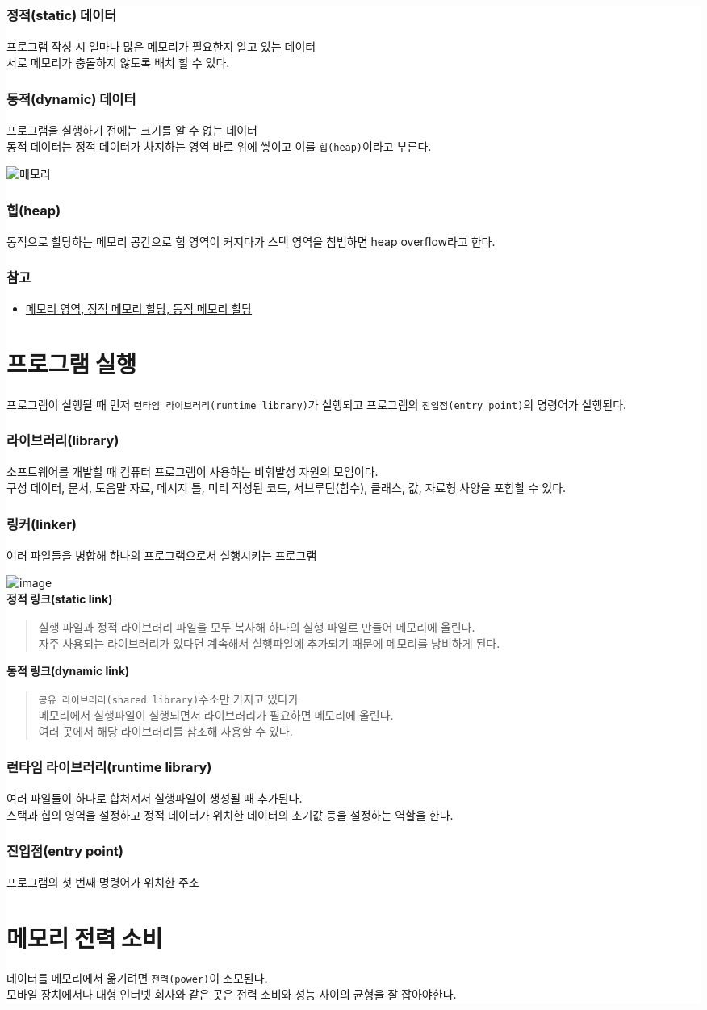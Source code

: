 ### 정적(static) 데이터

프로그램 작성 시 얼마나 많은 메모리가 필요한지 알고 있는 데이터  
서로 메모리가 충돌하지 않도록 배치 할 수 있다.

### 동적(dynamic) 데이터

프로그램을 실행하기 전에는 크기를 알 수 없는 데이터  
동적 데이터는 정적 데이터가 차지하는 영역 바로 위에 쌓이고 이를 `힙(heap)`이라고 부른다.

![메모리](https://user-images.githubusercontent.com/91672778/173217747-972d456e-598a-46dd-a21e-165485db09b8.png)

### 힙(heap)

동적으로 할당하는 메모리 공간으로 힙 영역이 커지다가 스택 영역을 침범하면 heap overflow라고 한다.

### 참고

- [메모리 영역, 정적 메모리 할당, 동적 메모리 할당](https://blog.naver.com/parkjy76/220925369874)

# 프로그램 실행

프로그램이 실행될 때 먼저 `런타임 라이브러리(runtime library)`가 실행되고 프로그램의 `진입점(entry point)`의 명령어가 실행된다.

### 라이브러리(library)

소프트웨어를 개발할 때 컴퓨터 프로그램이 사용하는 비휘발성 자원의 모임이다.  
구성 데이터, 문서, 도움말 자료, 메시지 틀, 미리 작성된 코드, 서브루틴(함수), 클래스, 값, 자료형 사양을 포함할 수 있다.

### 링커(linker)

여러 파일들을 병합해 하나의 프로그램으로서 실행시키는 프로그램

![image](https://user-images.githubusercontent.com/91672778/173220643-d63787e5-e0cd-4584-92e9-9c385674267f.png)  
**정적 링크(static link)**

> 실행 파일과 정적 라이브러리 파일을 모두 복사해 하나의 실행 파일로 만들어 메모리에 올린다.  
> 자주 사용되는 라이브러리가 있다면 계속해서 실행파일에 추가되기 때문에 메모리를 낭비하게 된다.

**동적 링크(dynamic link)**

> `공유 라이브러리(shared library)`주소만 가지고 있다가  
> 메모리에서 실행파일이 실행되면서 라이브러리가 필요하면 메모리에 올린다.  
> 여러 곳에서 해당 라이브러리를 참조해 사용할 수 있다.

### 런타임 라이브러리(runtime library)

여러 파일들이 하나로 합쳐져서 실행파일이 생성될 때 추가된다.  
스택과 힙의 영역을 설정하고 정적 데이터가 위치한 데이터의 초기값 등을 설정하는 역할을 한다.

### 진입점(entry point)

프로그램의 첫 번째 명령어가 위치한 주소

# 메모리 전력 소비

데이터를 메모리에서 옮기려면 `전력(power)`이 소모된다.  
모바일 장치에서나 대형 인터넷 회사와 같은 곳은 전력 소비와 성능 사이의 균형을 잘 잡아야한다.
